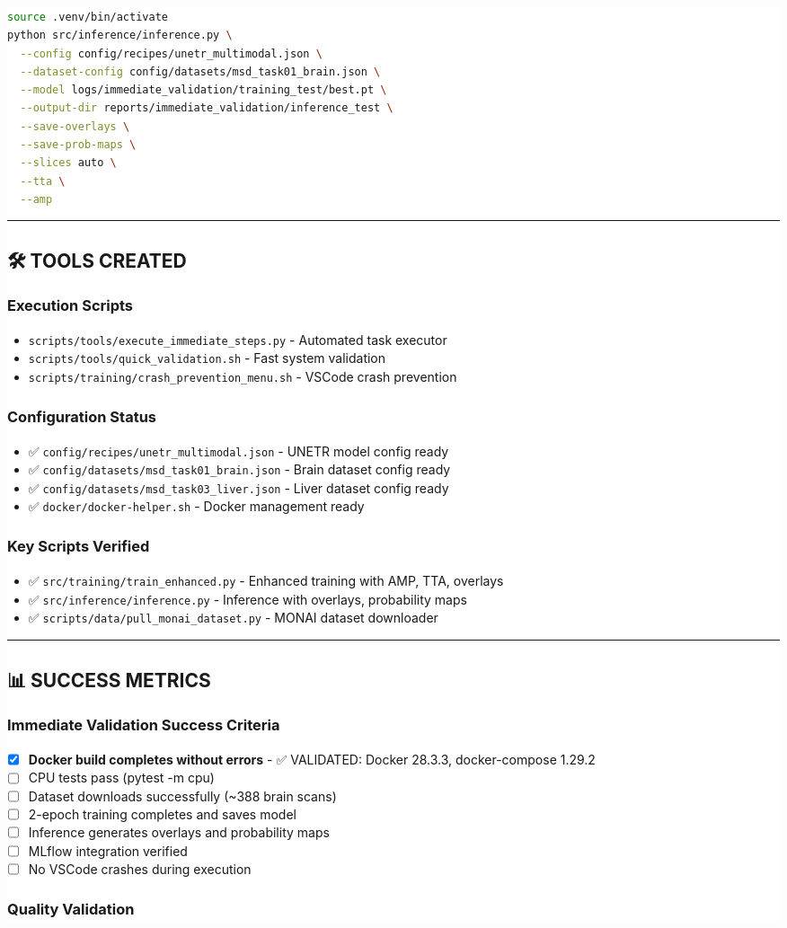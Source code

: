 ```bash
source .venv/bin/activate
python src/inference/inference.py \
  --config config/recipes/unetr_multimodal.json \
  --dataset-config config/datasets/msd_task01_brain.json \
  --model logs/immediate_validation/training_test/best.pt \
  --output-dir reports/immediate_validation/inference_test \
  --save-overlays \
  --save-prob-maps \
  --slices auto \
  --tta \
  --amp
```

---

## 🛠️ **TOOLS CREATED**

### Execution Scripts

- `scripts/tools/execute_immediate_steps.py` - Automated task executor
- `scripts/tools/quick_validation.sh` - Fast system validation
- `scripts/training/crash_prevention_menu.sh` - VSCode crash prevention

### Configuration Status

- ✅ `config/recipes/unetr_multimodal.json` - UNETR model config ready
- ✅ `config/datasets/msd_task01_brain.json` - Brain dataset config ready
- ✅ `config/datasets/msd_task03_liver.json` - Liver dataset config ready
- ✅ `docker/docker-helper.sh` - Docker management ready

### Key Scripts Verified

- ✅ `src/training/train_enhanced.py` - Enhanced training with AMP, TTA, overlays
- ✅ `src/inference/inference.py` - Inference with overlays, probability maps
- ✅ `scripts/data/pull_monai_dataset.py` - MONAI dataset downloader

---

## 📊 **SUCCESS METRICS**

### Immediate Validation Success Criteria

- [x] **Docker build completes without errors** - ✅ VALIDATED: Docker 28.3.3, docker-compose 1.29.2
- [ ] CPU tests pass (pytest -m cpu)
- [ ] Dataset downloads successfully (~388 brain scans)
- [ ] 2-epoch training completes and saves model
- [ ] Inference generates overlays and probability maps
- [ ] MLflow integration verified
- [ ] No VSCode crashes during execution

### Quality Validation
